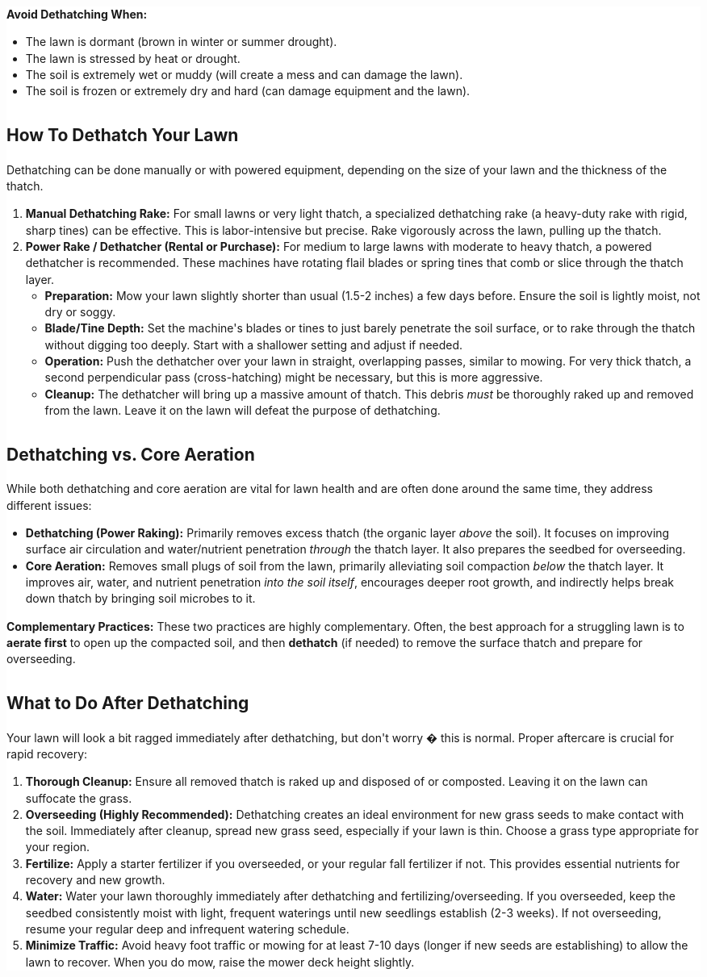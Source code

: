 **Avoid Dethatching When:**
* The lawn is dormant (brown in winter or summer drought).
* The lawn is stressed by heat or drought.
* The soil is extremely wet or muddy (will create a mess and can damage the lawn).
* The soil is frozen or extremely dry and hard (can damage equipment and the lawn).

## How To Dethatch Your Lawn

Dethatching can be done manually or with powered equipment, depending on the size of your lawn and the thickness of the thatch.

1.  **Manual Dethatching Rake:** For small lawns or very light thatch, a specialized dethatching rake (a heavy-duty rake with rigid, sharp tines) can be effective. This is labor-intensive but precise. Rake vigorously across the lawn, pulling up the thatch.
2.  **Power Rake / Dethatcher (Rental or Purchase):** For medium to large lawns with moderate to heavy thatch, a powered dethatcher is recommended. These machines have rotating flail blades or spring tines that comb or slice through the thatch layer.
    * **Preparation:** Mow your lawn slightly shorter than usual (1.5-2 inches) a few days before. Ensure the soil is lightly moist, not dry or soggy.
    * **Blade/Tine Depth:** Set the machine's blades or tines to just barely penetrate the soil surface, or to rake through the thatch without digging too deeply. Start with a shallower setting and adjust if needed.
    * **Operation:** Push the dethatcher over your lawn in straight, overlapping passes, similar to mowing. For very thick thatch, a second perpendicular pass (cross-hatching) might be necessary, but this is more aggressive.
    * **Cleanup:** The dethatcher will bring up a massive amount of thatch. This debris *must* be thoroughly raked up and removed from the lawn. Leave it on the lawn will defeat the purpose of dethatching.

## Dethatching vs. Core Aeration

While both dethatching and core aeration are vital for lawn health and are often done around the same time, they address different issues:

* **Dethatching (Power Raking):** Primarily removes excess thatch (the organic layer *above* the soil). It focuses on improving surface air circulation and water/nutrient penetration *through* the thatch layer. It also prepares the seedbed for overseeding.
* **Core Aeration:** Removes small plugs of soil from the lawn, primarily alleviating soil compaction *below* the thatch layer. It improves air, water, and nutrient penetration *into the soil itself*, encourages deeper root growth, and indirectly helps break down thatch by bringing soil microbes to it.

**Complementary Practices:** These two practices are highly complementary. Often, the best approach for a struggling lawn is to **aerate first** to open up the compacted soil, and then **dethatch** (if needed) to remove the surface thatch and prepare for overseeding.

## What to Do After Dethatching

Your lawn will look a bit ragged immediately after dethatching, but don't worry � this is normal. Proper aftercare is crucial for rapid recovery:

1.  **Thorough Cleanup:** Ensure all removed thatch is raked up and disposed of or composted. Leaving it on the lawn can suffocate the grass.
2.  **Overseeding (Highly Recommended):** Dethatching creates an ideal environment for new grass seeds to make contact with the soil. Immediately after cleanup, spread new grass seed, especially if your lawn is thin. Choose a grass type appropriate for your region.
3.  **Fertilize:** Apply a starter fertilizer if you overseeded, or your regular fall fertilizer if not. This provides essential nutrients for recovery and new growth.
4.  **Water:** Water your lawn thoroughly immediately after dethatching and fertilizing/overseeding. If you overseeded, keep the seedbed consistently moist with light, frequent waterings until new seedlings establish (2-3 weeks). If not overseeding, resume your regular deep and infrequent watering schedule.
5.  **Minimize Traffic:** Avoid heavy foot traffic or mowing for at least 7-10 days (longer if new seeds are establishing) to allow the lawn to recover. When you do mow, raise the mower deck height slightly.